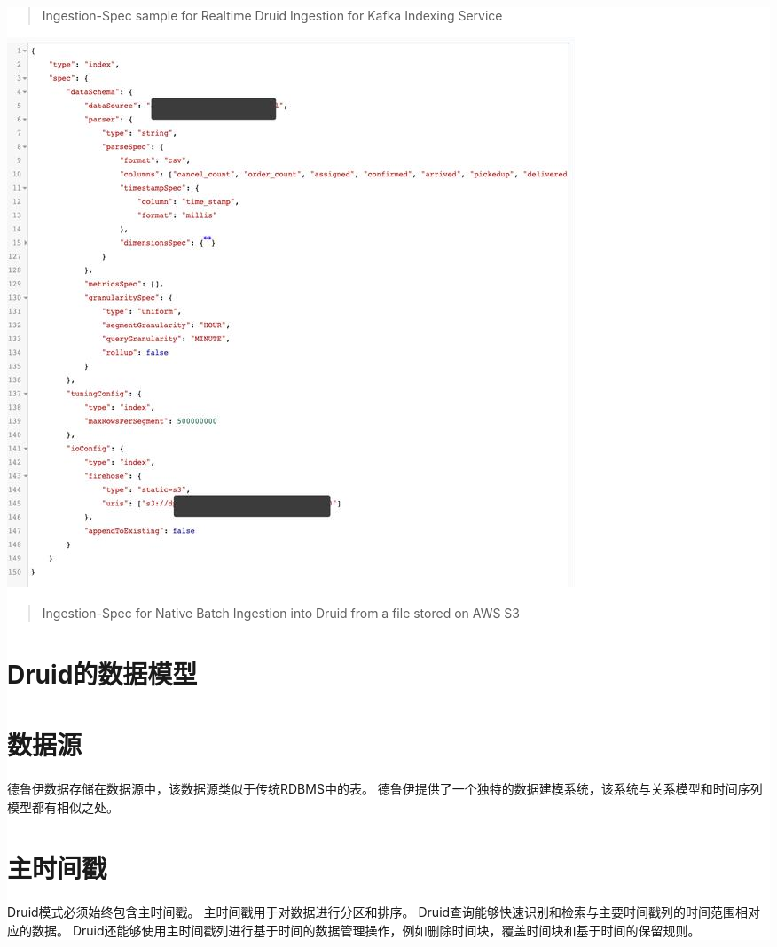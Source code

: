  > Ingestion-Spec sample for Realtime Druid Ingestion for Kafka Indexing Service

![img](/img/post-druid-8.jpeg)

> Ingestion-Spec for Native Batch Ingestion into Druid from a file stored on AWS S3

 

# Druid的数据模型

# 数据源

德鲁伊数据存储在数据源中，该数据源类似于传统RDBMS中的表。 德鲁伊提供了一个独特的数据建模系统，该系统与关系模型和时间序列模型都有相似之处。

# 主时间戳

Druid模式必须始终包含主时间戳。 主时间戳用于对数据进行分区和排序。 Druid查询能够快速识别和检索与主要时间戳列的时间范围相对应的数据。 Druid还能够使用主时间戳列进行基于时间的数据管理操作，例如删除时间块，覆盖时间块和基于时间的保留规则。
